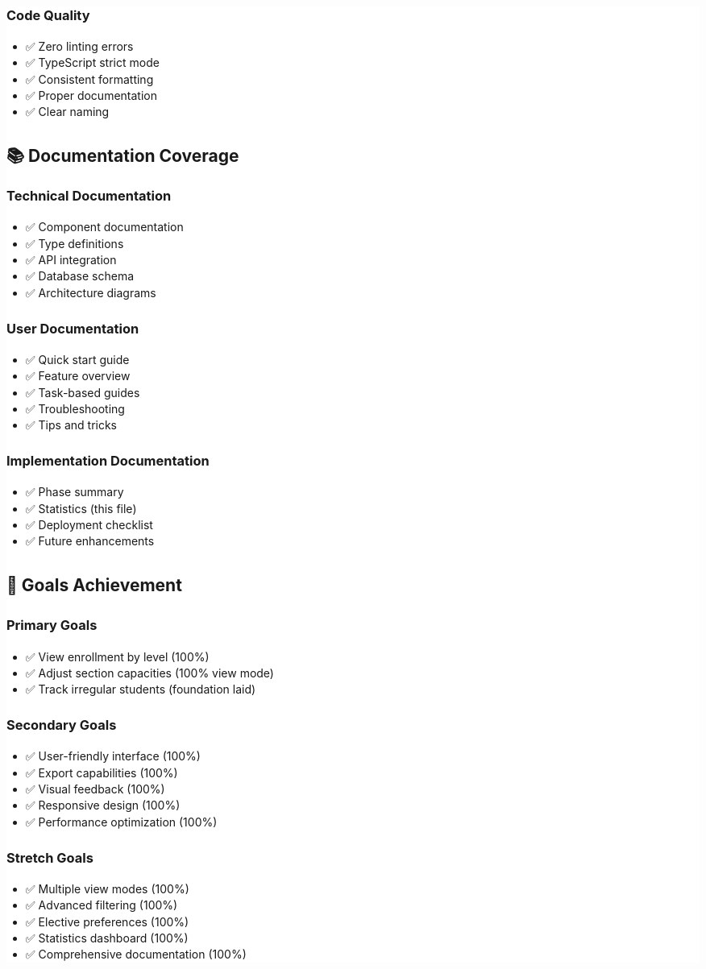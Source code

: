 ### Code Quality
- ✅ Zero linting errors
- ✅ TypeScript strict mode
- ✅ Consistent formatting
- ✅ Proper documentation
- ✅ Clear naming

## 📚 Documentation Coverage

### Technical Documentation
- ✅ Component documentation
- ✅ Type definitions
- ✅ API integration
- ✅ Database schema
- ✅ Architecture diagrams

### User Documentation
- ✅ Quick start guide
- ✅ Feature overview
- ✅ Task-based guides
- ✅ Troubleshooting
- ✅ Tips and tricks

### Implementation Documentation
- ✅ Phase summary
- ✅ Statistics (this file)
- ✅ Deployment checklist
- ✅ Future enhancements

## 🎯 Goals Achievement

### Primary Goals
- ✅ View enrollment by level (100%)
- ✅ Adjust section capacities (100% view mode)
- ✅ Track irregular students (foundation laid)

### Secondary Goals
- ✅ User-friendly interface (100%)
- ✅ Export capabilities (100%)
- ✅ Visual feedback (100%)
- ✅ Responsive design (100%)
- ✅ Performance optimization (100%)

### Stretch Goals
- ✅ Multiple view modes (100%)
- ✅ Advanced filtering (100%)
- ✅ Elective preferences (100%)
- ✅ Statistics dashboard (100%)
- ✅ Comprehensive documentation (100%)
